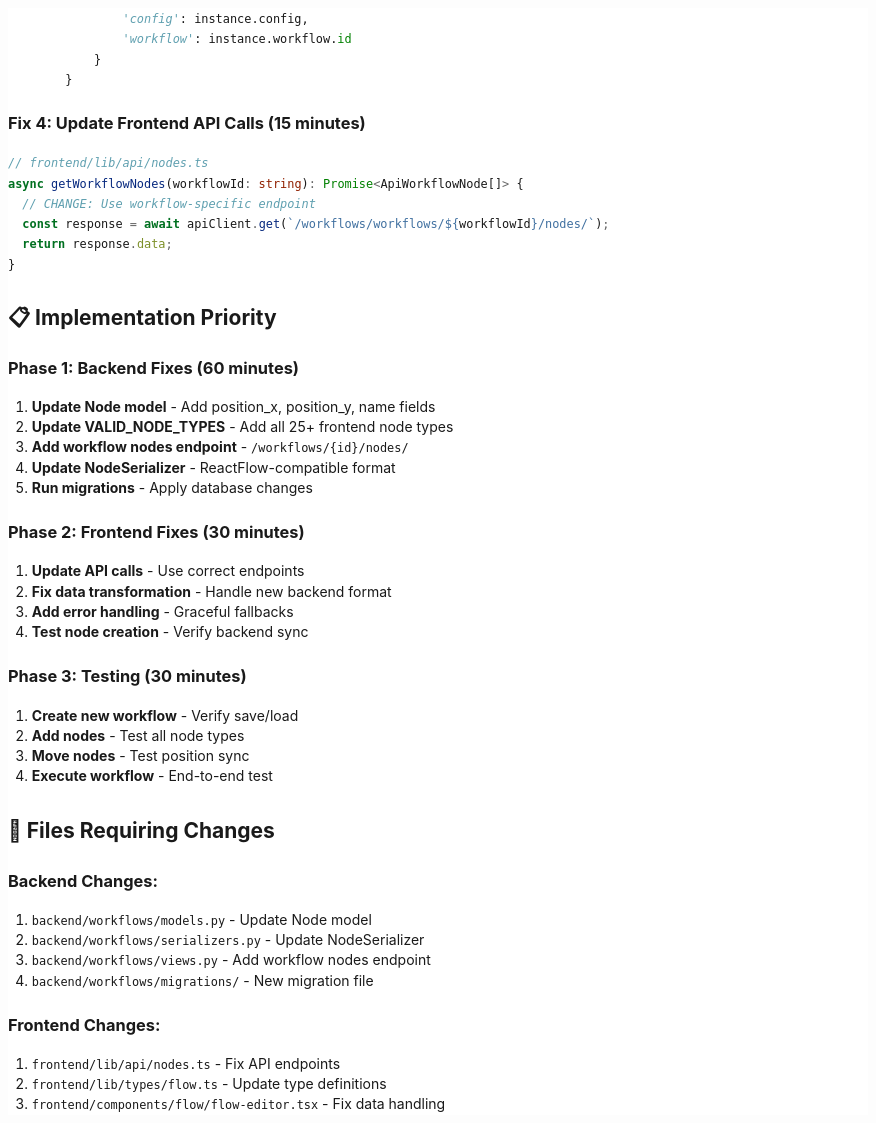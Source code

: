 ```python
                'config': instance.config,
                'workflow': instance.workflow.id
            }
        }
```

### **Fix 4: Update Frontend API Calls** (15 minutes)
```typescript
// frontend/lib/api/nodes.ts
async getWorkflowNodes(workflowId: string): Promise<ApiWorkflowNode[]> {
  // CHANGE: Use workflow-specific endpoint
  const response = await apiClient.get(`/workflows/workflows/${workflowId}/nodes/`);
  return response.data;
}
```

## 📋 **Implementation Priority**

### **Phase 1: Backend Fixes** (60 minutes)
1. **Update Node model** - Add position_x, position_y, name fields
2. **Update VALID_NODE_TYPES** - Add all 25+ frontend node types
3. **Add workflow nodes endpoint** - `/workflows/{id}/nodes/`
4. **Update NodeSerializer** - ReactFlow-compatible format
5. **Run migrations** - Apply database changes

### **Phase 2: Frontend Fixes** (30 minutes)
1. **Update API calls** - Use correct endpoints
2. **Fix data transformation** - Handle new backend format
3. **Add error handling** - Graceful fallbacks
4. **Test node creation** - Verify backend sync

### **Phase 3: Testing** (30 minutes)
1. **Create new workflow** - Verify save/load
2. **Add nodes** - Test all node types
3. **Move nodes** - Test position sync
4. **Execute workflow** - End-to-end test

## 🎯 **Files Requiring Changes**

### **Backend Changes**:
1. `backend/workflows/models.py` - Update Node model
2. `backend/workflows/serializers.py` - Update NodeSerializer
3. `backend/workflows/views.py` - Add workflow nodes endpoint
4. `backend/workflows/migrations/` - New migration file

### **Frontend Changes**:
1. `frontend/lib/api/nodes.ts` - Fix API endpoints
2. `frontend/lib/types/flow.ts` - Update type definitions
3. `frontend/components/flow/flow-editor.tsx` - Fix data handling
